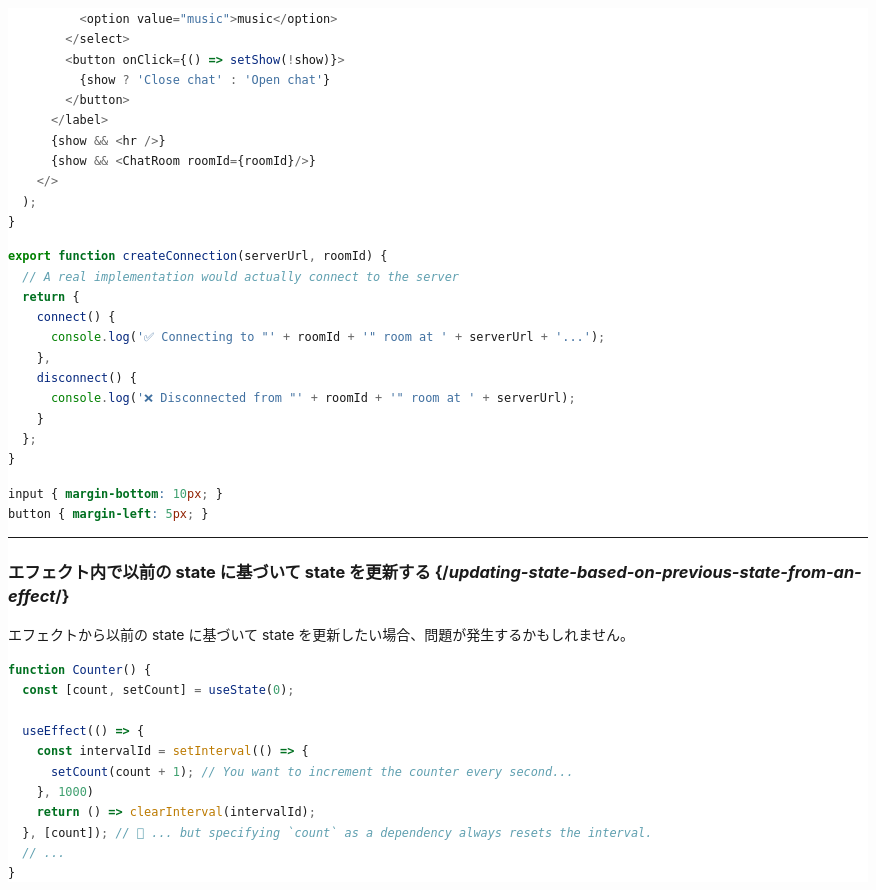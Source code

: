 ```js
          <option value="music">music</option>
        </select>
        <button onClick={() => setShow(!show)}>
          {show ? 'Close chat' : 'Open chat'}
        </button>
      </label>
      {show && <hr />}
      {show && <ChatRoom roomId={roomId}/>}
    </>
  );
}
```

```js chat.js
export function createConnection(serverUrl, roomId) {
  // A real implementation would actually connect to the server
  return {
    connect() {
      console.log('✅ Connecting to "' + roomId + '" room at ' + serverUrl + '...');
    },
    disconnect() {
      console.log('❌ Disconnected from "' + roomId + '" room at ' + serverUrl);
    }
  };
}
```

```css
input { margin-bottom: 10px; }
button { margin-left: 5px; }
```

</Sandpack>

<Solution />

</Recipes>

---

### エフェクト内で以前の state に基づいて state を更新する {/*updating-state-based-on-previous-state-from-an-effect*/}

エフェクトから以前の state に基づいて state を更新したい場合、問題が発生するかもしれません。

```js {6,9}
function Counter() {
  const [count, setCount] = useState(0);

  useEffect(() => {
    const intervalId = setInterval(() => {
      setCount(count + 1); // You want to increment the counter every second...
    }, 1000)
    return () => clearInterval(intervalId);
  }, [count]); // 🚩 ... but specifying `count` as a dependency always resets the interval.
  // ...
}
```
